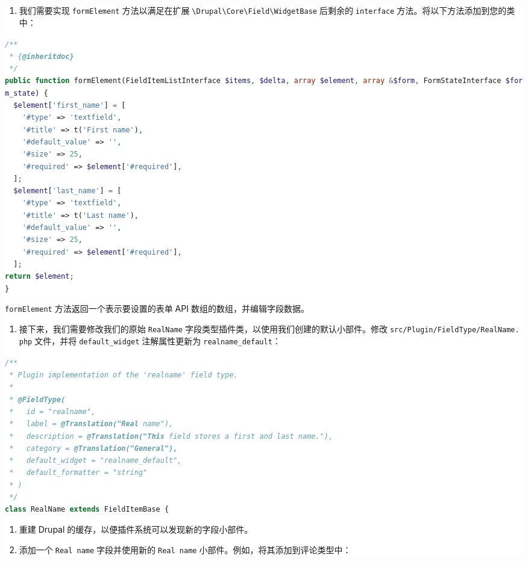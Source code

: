 1.  我们需要实现 `formElement` 方法以满足在扩展 `\Drupal\Core\Field\WidgetBase` 后剩余的 `interface` 方法。将以下方法添加到您的类中：

```php
/** 
 * {@inheritdoc} 
 */ 
public function formElement(FieldItemListInterface $items, $delta, array $element, array &$form, FormStateInterface $form_state) { 
  $element['first_name'] = [ 
    '#type' => 'textfield', 
    '#title' => t('First name'), 
    '#default_value' => '', 
    '#size' => 25, 
    '#required' => $element['#required'], 
  ]; 
  $element['last_name'] = [ 
    '#type' => 'textfield', 
    '#title' => t('Last name'), 
    '#default_value' => '', 
    '#size' => 25, 
    '#required' => $element['#required'], 
  ]; 
return $element; 
} 
```

`formElement` 方法返回一个表示要设置的表单 API 数组的数组，并编辑字段数据。

1.  接下来，我们需要修改我们的原始 `RealName` 字段类型插件类，以使用我们创建的默认小部件。修改 `src/Plugin/FieldType/RealName.php` 文件，并将 `default_widget` 注解属性更新为 `realname_default`：

```php
/** 
 * Plugin implementation of the 'realname' field type. 
 * 
 * @FieldType( 
 *   id = "realname", 
 *   label = @Translation("Real name"), 
 *   description = @Translation("This field stores a first and last name."), 
 *   category = @Translation("General"), 
 *   default_widget = "realname_default", 
 *   default_formatter = "string" 
 * ) 
 */ 
class RealName extends FieldItemBase { 
```

1.  重建 Drupal 的缓存，以便插件系统可以发现新的字段小部件。

1.  添加一个 `Real name` 字段并使用新的 `Real name` 小部件。例如，将其添加到评论类型中：
